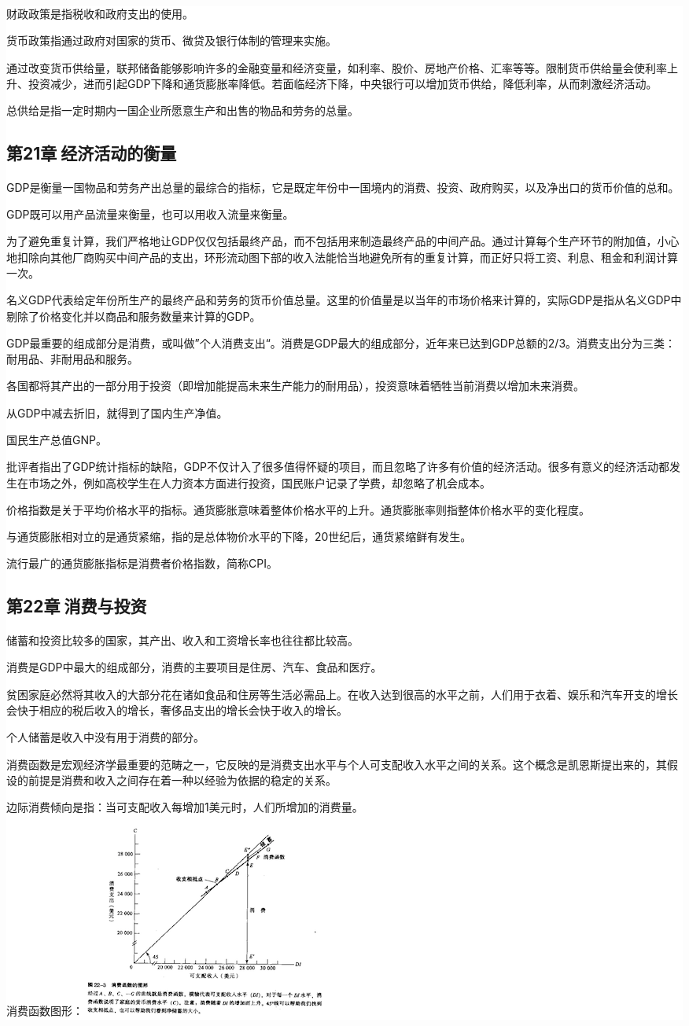 财政政策是指税收和政府支出的使用。

货币政策指通过政府对国家的货币、微贷及银行体制的管理来实施。

通过改变货币供给量，联邦储备能够影响许多的金融变量和经济变量，如利率、股价、房地产价格、汇率等等。限制货币供给量会使利率上升、投资减少，进而引起GDP下降和通货膨胀率降低。若面临经济下降，中央银行可以增加货币供给，降低利率，从而刺激经济活动。

总供给是指一定时期内一国企业所愿意生产和出售的物品和劳务的总量。


## 第21章 经济活动的衡量
GDP是衡量一国物品和劳务产出总量的最综合的指标，它是既定年份中一国境内的消费、投资、政府购买，以及净出口的货币价值的总和。

GDP既可以用产品流量来衡量，也可以用收入流量来衡量。

为了避免重复计算，我们严格地让GDP仅仅包括最终产品，而不包括用来制造最终产品的中间产品。通过计算每个生产环节的附加值，小心地扣除向其他厂商购买中间产品的支出，环形流动图下部的收入法能恰当地避免所有的重复计算，而正好只将工资、利息、租金和利润计算一次。

名义GDP代表给定年份所生产的最终产品和劳务的货币价值总量。这里的价值量是以当年的市场价格来计算的，实际GDP是指从名义GDP中剔除了价格变化并以商品和服务数量来计算的GDP。

GDP最重要的组成部分是消费，或叫做”个人消费支出“。消费是GDP最大的组成部分，近年来已达到GDP总额的2/3。消费支出分为三类：耐用品、非耐用品和服务。

各国都将其产出的一部分用于投资（即增加能提高未来生产能力的耐用品），投资意味着牺牲当前消费以增加未来消费。

从GDP中减去折旧，就得到了国内生产净值。

国民生产总值GNP。

批评者指出了GDP统计指标的缺陷，GDP不仅计入了很多值得怀疑的项目，而且忽略了许多有价值的经济活动。很多有意义的经济活动都发生在市场之外，例如高校学生在人力资本方面进行投资，国民账户记录了学费，却忽略了机会成本。

价格指数是关于平均价格水平的指标。通货膨胀意味着整体价格水平的上升。通货膨胀率则指整体价格水平的变化程度。

与通货膨胀相对立的是通货紧缩，指的是总体物价水平的下降，20世纪后，通货紧缩鲜有发生。

流行最广的通货膨胀指标是消费者价格指数，简称CPI。


## 第22章 消费与投资
储蓄和投资比较多的国家，其产出、收入和工资增长率也往往都比较高。

消费是GDP中最大的组成部分，消费的主要项目是住房、汽车、食品和医疗。

贫困家庭必然将其收入的大部分花在诸如食品和住房等生活必需品上。在收入达到很高的水平之前，人们用于衣着、娱乐和汽车开支的增长会快于相应的税后收入的增长，奢侈品支出的增长会快于收入的增长。

个人储蓄是收入中没有用于消费的部分。

消费函数是宏观经济学最重要的范畴之一，它反映的是消费支出水平与个人可支配收入水平之间的关系。这个概念是凯恩斯提出来的，其假设的前提是消费和收入之间存在着一种以经验为依据的稳定的关系。

边际消费倾向是指：当可支配收入每增加1美元时，人们所增加的消费量。

消费函数图形：
![image](/images/invest/jjx-22-3.png)
